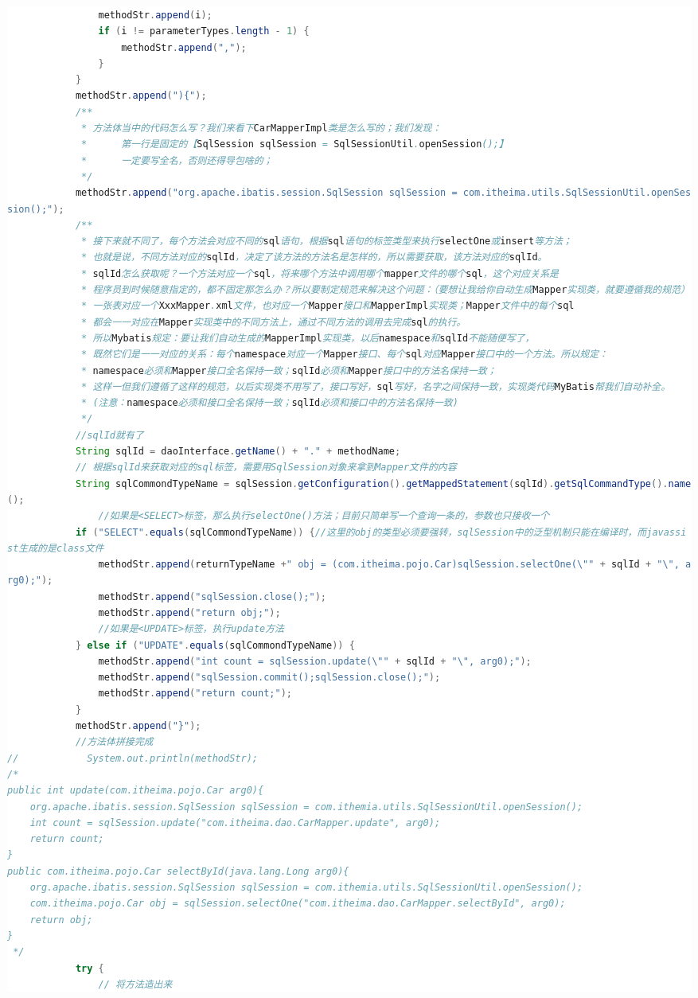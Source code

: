 ```java
                methodStr.append(i);
                if (i != parameterTypes.length - 1) {
                    methodStr.append(",");
                }
            }
            methodStr.append("){");
            /**
             * 方法体当中的代码怎么写？我们来看下CarMapperImpl类是怎么写的；我们发现：
             *      第一行是固定的【SqlSession sqlSession = SqlSessionUtil.openSession();】
             *      一定要写全名，否则还得导包啥的；
             */
            methodStr.append("org.apache.ibatis.session.SqlSession sqlSession = com.itheima.utils.SqlSessionUtil.openSession();");
            /**
             * 接下来就不同了，每个方法会对应不同的sql语句，根据sql语句的标签类型来执行selectOne或insert等方法；
             * 也就是说，不同方法对应的sqlId，决定了该方法的方法名是怎样的，所以需要获取，该方法对应的sqlId。
             * sqlId怎么获取呢？一个方法对应一个sql，将来哪个方法中调用哪个mapper文件的哪个sql，这个对应关系是
             * 程序员到时候随意指定的，都不固定那怎么办？所以要制定规范来解决这个问题：（要想让我给你自动生成Mapper实现类，就要遵循我的规范）
             * 一张表对应一个XxxMapper.xml文件，也对应一个Mapper接口和MapperImpl实现类；Mapper文件中的每个sql
             * 都会一一对应在Mapper实现类中的不同方法上，通过不同方法的调用去完成sql的执行。
             * 所以Mybatis规定：要让我们自动生成的MapperImpl实现类，以后namespace和sqlId不能随便写了，
             * 既然它们是一一对应的关系：每个namespace对应一个Mapper接口、每个sql对应Mapper接口中的一个方法。所以规定：
             * namespace必须和Mapper接口全名保持一致；sqlId必须和Mapper接口中的方法名保持一致；
             * 这样一但我们遵循了这样的规范，以后实现类不用写了，接口写好，sql写好，名字之间保持一致，实现类代码MyBatis帮我们自动补全。
             * (注意：namespace必须和接口全名保持一致；sqlId必须和接口中的方法名保持一致)
             */
            //sqlId就有了
            String sqlId = daoInterface.getName() + "." + methodName;
            // 根据sqlId来获取对应的sql标签，需要用SqlSession对象来拿到Mapper文件的内容
            String sqlCommondTypeName = sqlSession.getConfiguration().getMappedStatement(sqlId).getSqlCommandType().name();
                //如果是<SELECT>标签，那么执行selectOne()方法；目前只简单写一个查询一条的，参数也只接收一个
            if ("SELECT".equals(sqlCommondTypeName)) {//这里的obj的类型必须要强转，sqlSession中的泛型机制只能在编译时，而javassist生成的是class文件
                methodStr.append(returnTypeName +" obj = (com.itheima.pojo.Car)sqlSession.selectOne(\"" + sqlId + "\", arg0);");
                methodStr.append("sqlSession.close();");
                methodStr.append("return obj;");
                //如果是<UPDATE>标签，执行update方法
            } else if ("UPDATE".equals(sqlCommondTypeName)) {
                methodStr.append("int count = sqlSession.update(\"" + sqlId + "\", arg0);");
                methodStr.append("sqlSession.commit();sqlSession.close();");
                methodStr.append("return count;");
            }
            methodStr.append("}");
            //方法体拼接完成
//            System.out.println(methodStr);
/*
public int update(com.itheima.pojo.Car arg0){
    org.apache.ibatis.session.SqlSession sqlSession = com.ithemia.utils.SqlSessionUtil.openSession();
    int count = sqlSession.update("com.itheima.dao.CarMapper.update", arg0);
    return count;
}
public com.itheima.pojo.Car selectById(java.lang.Long arg0){
    org.apache.ibatis.session.SqlSession sqlSession = com.ithemia.utils.SqlSessionUtil.openSession();
    com.itheima.pojo.Car obj = sqlSession.selectOne("com.itheima.dao.CarMapper.selectById", arg0);
    return obj;
}
 */
            try {
                // 将方法造出来
```